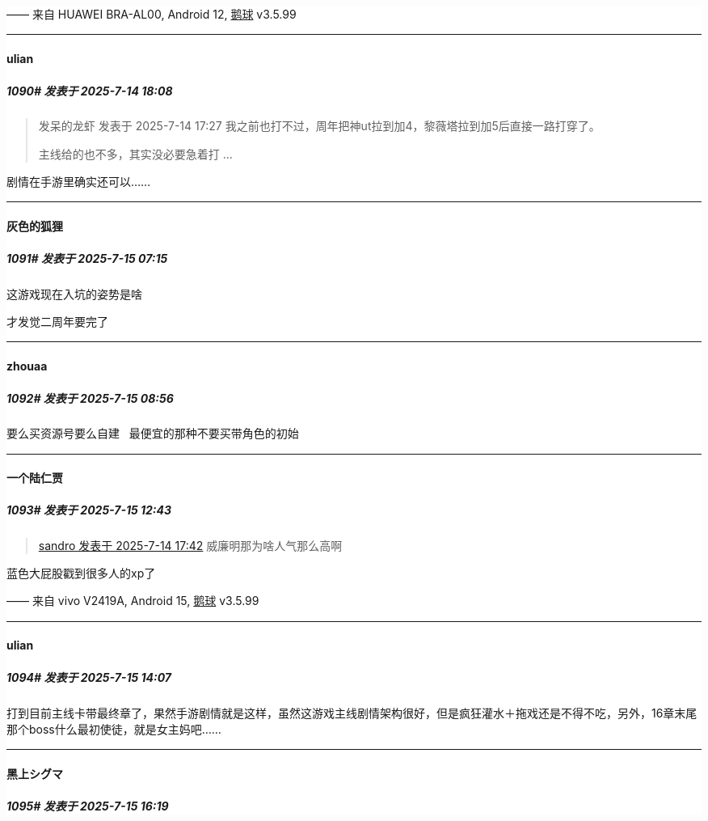 —— 来自 HUAWEI BRA-AL00, Android 12, [鹅球](https://www.pgyer.com/GcUxKd4w) v3.5.99


*****

####  ulian  
##### 1090#       发表于 2025-7-14 18:08

<blockquote>发呆的龙虾 发表于 2025-7-14 17:27
我之前也打不过，周年把神ut拉到加4，黎薇塔拉到加5后直接一路打穿了。

主线给的也不多，其实没必要急着打 ...</blockquote>
剧情在手游里确实还可以……


*****

####  灰色的狐狸  
##### 1091#       发表于 2025-7-15 07:15

这游戏现在入坑的姿势是啥

才发觉二周年要完了


*****

####  zhouaa  
##### 1092#       发表于 2025-7-15 08:56

要么买资源号要么自建   最便宜的那种不要买带角色的初始


*****

####  一个陆仁贾  
##### 1093#       发表于 2025-7-15 12:43

<blockquote><a href="httphttps://stage1st.com/2b/forum.php?mod=redirect&amp;goto=findpost&amp;pid=68097508&amp;ptid=2141164" target="_blank">sandro 发表于 2025-7-14 17:42</a>
威廉明那为啥人气那么高啊</blockquote>
蓝色大屁股戳到很多人的xp了

—— 来自 vivo V2419A, Android 15, [鹅球](https://www.pgyer.com/GcUxKd4w) v3.5.99


*****

####  ulian  
##### 1094#       发表于 2025-7-15 14:07

打到目前主线卡带最终章了，果然手游剧情就是这样，虽然这游戏主线剧情架构很好，但是疯狂灌水＋拖戏还是不得不吃，另外，16章末尾那个boss什么最初使徒，就是女主妈吧……


*****

####  黑上シグマ  
##### 1095#       发表于 2025-7-15 16:19

